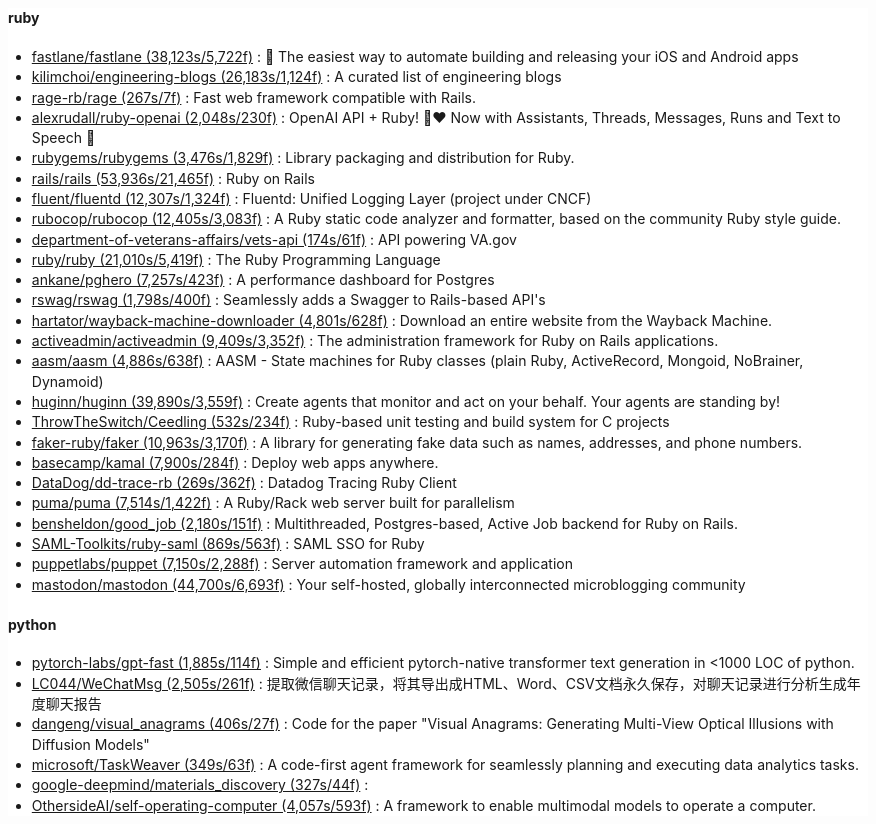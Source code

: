 #### ruby
* [fastlane/fastlane (38,123s/5,722f)](https://github.com/fastlane/fastlane) : 🚀 The easiest way to automate building and releasing your iOS and Android apps
* [kilimchoi/engineering-blogs (26,183s/1,124f)](https://github.com/kilimchoi/engineering-blogs) : A curated list of engineering blogs
* [rage-rb/rage (267s/7f)](https://github.com/rage-rb/rage) : Fast web framework compatible with Rails.
* [alexrudall/ruby-openai (2,048s/230f)](https://github.com/alexrudall/ruby-openai) : OpenAI API + Ruby! 🤖❤️ Now with Assistants, Threads, Messages, Runs and Text to Speech 🍾
* [rubygems/rubygems (3,476s/1,829f)](https://github.com/rubygems/rubygems) : Library packaging and distribution for Ruby.
* [rails/rails (53,936s/21,465f)](https://github.com/rails/rails) : Ruby on Rails
* [fluent/fluentd (12,307s/1,324f)](https://github.com/fluent/fluentd) : Fluentd: Unified Logging Layer (project under CNCF)
* [rubocop/rubocop (12,405s/3,083f)](https://github.com/rubocop/rubocop) : A Ruby static code analyzer and formatter, based on the community Ruby style guide.
* [department-of-veterans-affairs/vets-api (174s/61f)](https://github.com/department-of-veterans-affairs/vets-api) : API powering VA.gov
* [ruby/ruby (21,010s/5,419f)](https://github.com/ruby/ruby) : The Ruby Programming Language
* [ankane/pghero (7,257s/423f)](https://github.com/ankane/pghero) : A performance dashboard for Postgres
* [rswag/rswag (1,798s/400f)](https://github.com/rswag/rswag) : Seamlessly adds a Swagger to Rails-based API's
* [hartator/wayback-machine-downloader (4,801s/628f)](https://github.com/hartator/wayback-machine-downloader) : Download an entire website from the Wayback Machine.
* [activeadmin/activeadmin (9,409s/3,352f)](https://github.com/activeadmin/activeadmin) : The administration framework for Ruby on Rails applications.
* [aasm/aasm (4,886s/638f)](https://github.com/aasm/aasm) : AASM - State machines for Ruby classes (plain Ruby, ActiveRecord, Mongoid, NoBrainer, Dynamoid)
* [huginn/huginn (39,890s/3,559f)](https://github.com/huginn/huginn) : Create agents that monitor and act on your behalf. Your agents are standing by!
* [ThrowTheSwitch/Ceedling (532s/234f)](https://github.com/ThrowTheSwitch/Ceedling) : Ruby-based unit testing and build system for C projects
* [faker-ruby/faker (10,963s/3,170f)](https://github.com/faker-ruby/faker) : A library for generating fake data such as names, addresses, and phone numbers.
* [basecamp/kamal (7,900s/284f)](https://github.com/basecamp/kamal) : Deploy web apps anywhere.
* [DataDog/dd-trace-rb (269s/362f)](https://github.com/DataDog/dd-trace-rb) : Datadog Tracing Ruby Client
* [puma/puma (7,514s/1,422f)](https://github.com/puma/puma) : A Ruby/Rack web server built for parallelism
* [bensheldon/good_job (2,180s/151f)](https://github.com/bensheldon/good_job) : Multithreaded, Postgres-based, Active Job backend for Ruby on Rails.
* [SAML-Toolkits/ruby-saml (869s/563f)](https://github.com/SAML-Toolkits/ruby-saml) : SAML SSO for Ruby
* [puppetlabs/puppet (7,150s/2,288f)](https://github.com/puppetlabs/puppet) : Server automation framework and application
* [mastodon/mastodon (44,700s/6,693f)](https://github.com/mastodon/mastodon) : Your self-hosted, globally interconnected microblogging community

#### python
* [pytorch-labs/gpt-fast (1,885s/114f)](https://github.com/pytorch-labs/gpt-fast) : Simple and efficient pytorch-native transformer text generation in <1000 LOC of python.
* [LC044/WeChatMsg (2,505s/261f)](https://github.com/LC044/WeChatMsg) : 提取微信聊天记录，将其导出成HTML、Word、CSV文档永久保存，对聊天记录进行分析生成年度聊天报告
* [dangeng/visual_anagrams (406s/27f)](https://github.com/dangeng/visual_anagrams) : Code for the paper "Visual Anagrams: Generating Multi-View Optical Illusions with Diffusion Models"
* [microsoft/TaskWeaver (349s/63f)](https://github.com/microsoft/TaskWeaver) : A code-first agent framework for seamlessly planning and executing data analytics tasks.
* [google-deepmind/materials_discovery (327s/44f)](https://github.com/google-deepmind/materials_discovery) : 
* [OthersideAI/self-operating-computer (4,057s/593f)](https://github.com/OthersideAI/self-operating-computer) : A framework to enable multimodal models to operate a computer.